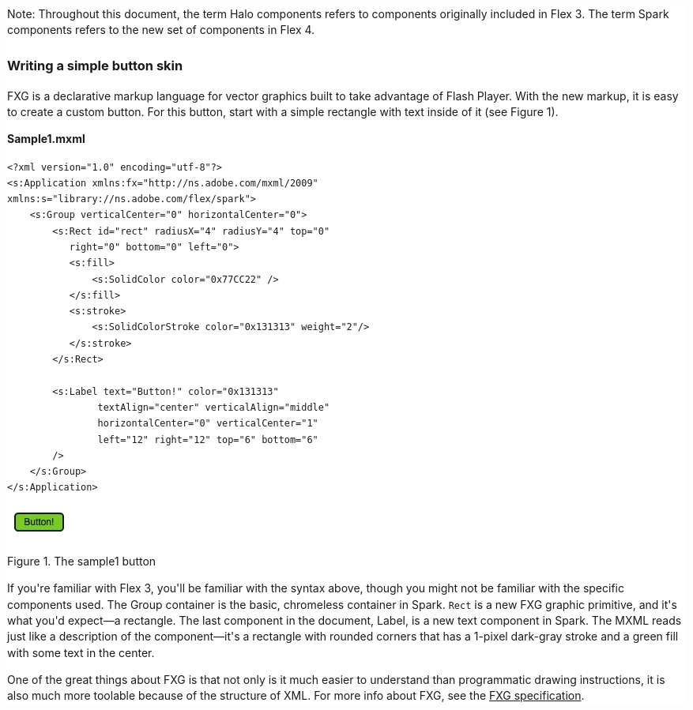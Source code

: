 Note: Throughout this document, the term Halo components refers to components
originally included in Flex 3. The term Spark components refers to the new set
of components in Flex 4.

### Writing a simple button skin

FXG is a declarative markup language for vector graphics built to take advantage
of Flash Player. With the new markup, it is easy to create a custom button. For
this button, start with a simple rectangle with text inside of it (see Figure
1).

**Sample1.mxml**

    <?xml version="1.0" encoding="utf-8"?>
    <s:Application xmlns:fx="http://ns.adobe.com/mxml/2009"
    xmlns:s="library://ns.adobe.com/flex/spark">
    	<s:Group verticalCenter="0" horizontalCenter="0">
    		<s:Rect id="rect" radiusX="4" radiusY="4" top="0"
    		   right="0" bottom="0" left="0">
    		   <s:fill>
    			   <s:SolidColor color="0x77CC22" />
    		   </s:fill>
    		   <s:stroke>
    			   <s:SolidColorStroke color="0x131313" weight="2"/>
    		   </s:stroke>
    		</s:Rect>

    		<s:Label text="Button!" color="0x131313"
    				textAlign="center" verticalAlign="middle"
    				horizontalCenter="0" verticalCenter="1"
    				left="12" right="12" top="6" bottom="6"
    		/>
    	</s:Group>
    </s:Application>

![The sample1 button](flex4_skinning/img/1279877233559.jpg "The sample1 button ")

Figure 1. The sample1 button

If you're familiar with Flex 3, you'll be familiar with the syntax above, though
you might not be familiar with the specific components used. The Group container
is the basic, chromeless container in Spark. `Rect` is a new FXG graphic
primitive, and it's what you'd expect—a rectangle. The last component in the
document, Label, is a new text component in Spark. The MXML reads just like a
description of the component—it's a rectangle with rounded corners that has a
1-pixel dark-gray stroke and a green fill with some text in the center.

One of the great things about FXG is that not only is it much easier to
understand than programmatic drawing instructions, it is also much more toolable
because of the structure of XML. For more info about FXG, see the
[FXG specification](https://web.archive.org/web/20090212105455/http://opensource.adobe.com/wiki/display/flexsdk/FXG+1.0+Specification).
